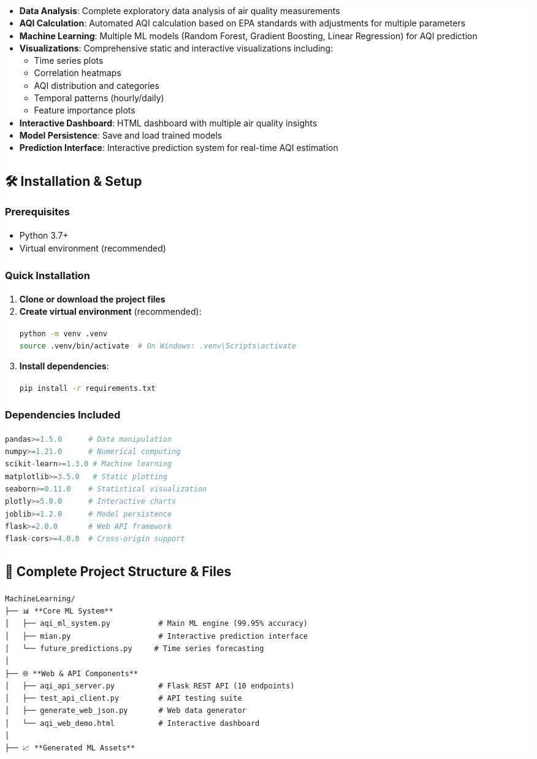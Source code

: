 - **Data Analysis**: Complete exploratory data analysis of air quality measurements
- **AQI Calculation**: Automated AQI calculation based on EPA standards with adjustments for multiple parameters
- **Machine Learning**: Multiple ML models (Random Forest, Gradient Boosting, Linear Regression) for AQI prediction
- **Visualizations**: Comprehensive static and interactive visualizations including:
  - Time series plots
  - Correlation heatmaps
  - AQI distribution and categories
  - Temporal patterns (hourly/daily)
  - Feature importance plots
- **Interactive Dashboard**: HTML dashboard with multiple air quality insights
- **Model Persistence**: Save and load trained models
- **Prediction Interface**: Interactive prediction system for real-time AQI estimation

## 🛠 Installation & Setup

### **Prerequisites**

- Python 3.7+
- Virtual environment (recommended)

### **Quick Installation**

1. **Clone or download the project files**
2. **Create virtual environment** (recommended):
   ```bash
   python -m venv .venv
   source .venv/bin/activate  # On Windows: .venv\Scripts\activate
   ```
3. **Install dependencies**:
   ```bash
   pip install -r requirements.txt
   ```

### **Dependencies Included**

```python
pandas>=1.5.0      # Data manipulation
numpy>=1.21.0      # Numerical computing
scikit-learn>=1.3.0 # Machine learning
matplotlib>=3.5.0   # Static plotting
seaborn>=0.11.0    # Statistical visualization
plotly>=5.0.0      # Interactive charts
joblib>=1.2.0      # Model persistence
flask>=2.0.0       # Web API framework
flask-cors>=4.0.0  # Cross-origin support
```

## 📁 **Complete Project Structure & Files**

```
MachineLearning/
├── 📊 **Core ML System**
│   ├── aqi_ml_system.py           # Main ML engine (99.95% accuracy)
│   ├── mian.py                    # Interactive prediction interface
│   └── future_predictions.py     # Time series forecasting
│
├── 🌐 **Web & API Components**
│   ├── aqi_api_server.py          # Flask REST API (10 endpoints)
│   ├── test_api_client.py         # API testing suite
│   ├── generate_web_json.py       # Web data generator
│   └── aqi_web_demo.html          # Interactive dashboard
│
├── 📈 **Generated ML Assets**
```